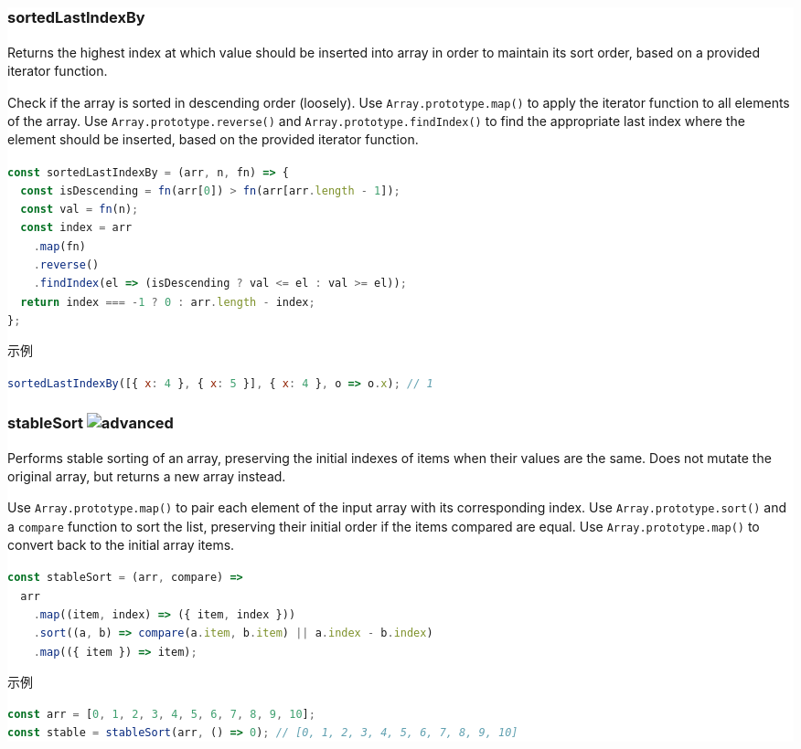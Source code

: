 



### sortedLastIndexBy

Returns the highest index at which value should be inserted into array in order to maintain its sort order, based on a provided iterator function.

Check if the array is sorted in descending order (loosely).
Use `Array.prototype.map()` to apply the iterator function to all elements of the array.
Use `Array.prototype.reverse()` and `Array.prototype.findIndex()` to find the appropriate last index where the element should be inserted, based on the provided iterator function.

```js
const sortedLastIndexBy = (arr, n, fn) => {
  const isDescending = fn(arr[0]) > fn(arr[arr.length - 1]);
  const val = fn(n);
  const index = arr
    .map(fn)
    .reverse()
    .findIndex(el => (isDescending ? val <= el : val >= el));
  return index === -1 ? 0 : arr.length - index;
};
```


示例

```js
sortedLastIndexBy([{ x: 4 }, { x: 5 }], { x: 4 }, o => o.x); // 1
```





### stableSort ![advanced](/advanced.svg)

Performs stable sorting of an array, preserving the initial indexes of items when their values are the same.
Does not mutate the original array, but returns a new array instead.

Use `Array.prototype.map()` to pair each element of the input array with its corresponding index.
Use `Array.prototype.sort()` and a `compare` function to sort the list, preserving their initial order if the items compared are equal.
Use `Array.prototype.map()` to convert back to the initial array items.

```js
const stableSort = (arr, compare) =>
  arr
    .map((item, index) => ({ item, index }))
    .sort((a, b) => compare(a.item, b.item) || a.index - b.index)
    .map(({ item }) => item);
```


示例

```js
const arr = [0, 1, 2, 3, 4, 5, 6, 7, 8, 9, 10];
const stable = stableSort(arr, () => 0); // [0, 1, 2, 3, 4, 5, 6, 7, 8, 9, 10]
```

